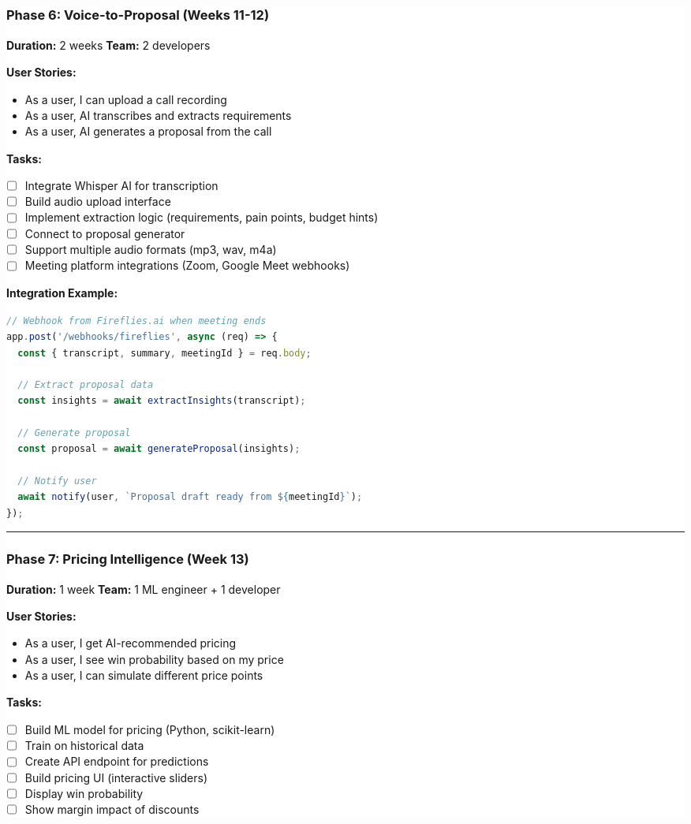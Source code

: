 
### Phase 6: Voice-to-Proposal (Weeks 11-12)
**Duration:** 2 weeks
**Team:** 2 developers

**User Stories:**
- As a user, I can upload a call recording
- As a user, AI transcribes and extracts requirements
- As a user, AI generates a proposal from the call

**Tasks:**
- [ ] Integrate Whisper AI for transcription
- [ ] Build audio upload interface
- [ ] Implement extraction logic (requirements, pain points, budget hints)
- [ ] Connect to proposal generator
- [ ] Support multiple audio formats (mp3, wav, m4a)
- [ ] Meeting platform integrations (Zoom, Google Meet webhooks)

**Integration Example:**
```typescript
// Webhook from Fireflies.ai when meeting ends
app.post('/webhooks/fireflies', async (req) => {
  const { transcript, summary, meetingId } = req.body;

  // Extract proposal data
  const insights = await extractInsights(transcript);

  // Generate proposal
  const proposal = await generateProposal(insights);

  // Notify user
  await notify(user, `Proposal draft ready from ${meetingId}`);
});
```

---

### Phase 7: Pricing Intelligence (Week 13)
**Duration:** 1 week
**Team:** 1 ML engineer + 1 developer

**User Stories:**
- As a user, I get AI-recommended pricing
- As a user, I see win probability based on my price
- As a user, I can simulate different price points

**Tasks:**
- [ ] Build ML model for pricing (Python, scikit-learn)
- [ ] Train on historical data
- [ ] Create API endpoint for predictions
- [ ] Build pricing UI (interactive sliders)
- [ ] Display win probability
- [ ] Show margin impact of discounts
